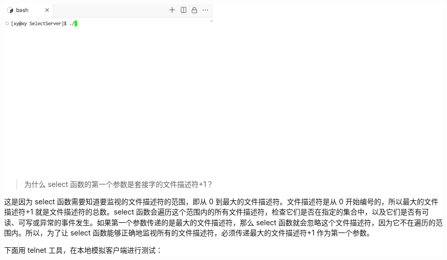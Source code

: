 <img src="IO多路复用.IMG/屏幕录制2023-09-30 17.23.08.gif" alt="屏幕录制 2023-09-30 17.23.08" style="zoom:40%;" />

> 为什么 select 函数的第一个参数是套接字的文件描述符+1？

这是因为 select 函数需要知道要监视的文件描述符的范围，即从 0 到最大的文件描述符。文件描述符是从 0 开始编号的，所以最大的文件描述符+1 就是文件描述符的总数。select 函数会遍历这个范围内的所有文件描述符，检查它们是否在指定的集合中，以及它们是否有可读、可写或异常的事件发生。如果第一个参数传递的是最大的文件描述符，那么 select 函数就会忽略这个文件描述符，因为它不在遍历的范围内。所以，为了让 select 函数能够正确地监视所有的文件描述符，必须传递最大的文件描述符+1 作为第一个参数。

下面用 telnet 工具，在本地模拟客户端进行测试：
